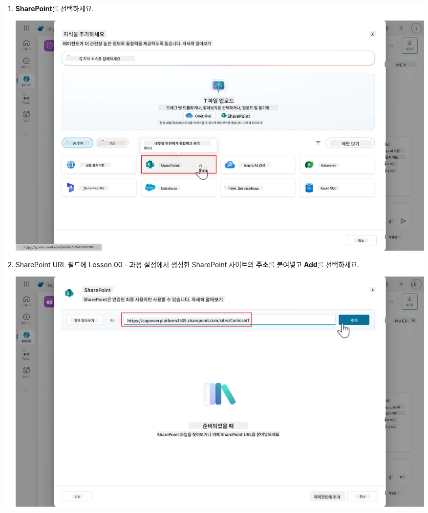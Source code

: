 1. **SharePoint**를 선택하세요.

      ![SharePoint 선택](../../../../../translated_images/6.2_02_SelectSharePoint.5bd29d31cc76f581db3eef474731fc2dfce4ef1dab86d9cc11716323ba726408.ko.png)

1. SharePoint URL 필드에 [Lesson 00 - 과정 설정](../00-course-setup/README.md#step-4-create-new-sharepoint-site)에서 생성한 SharePoint 사이트의 **주소**를 붙여넣고 **Add**를 선택하세요.

      ![SharePoint 사이트 URL 입력](../../../../../translated_images/6.2_03_AddSharePointURL.974c251d9690524a8bfa4c9dd930af3d834245749fb9f1fda508c3b1f9773827.ko.png)
